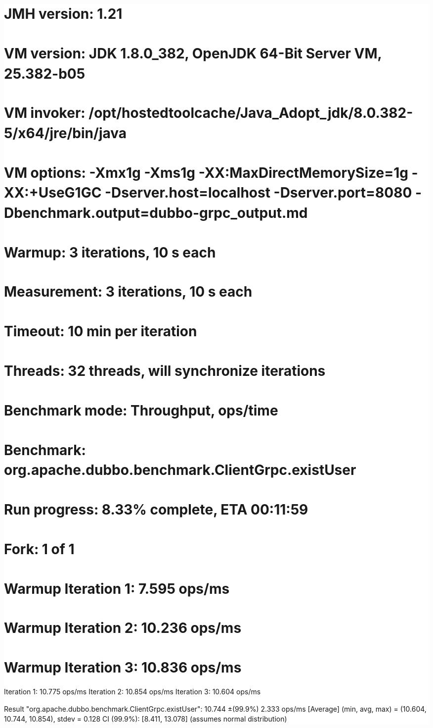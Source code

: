 
# JMH version: 1.21
# VM version: JDK 1.8.0_382, OpenJDK 64-Bit Server VM, 25.382-b05
# VM invoker: /opt/hostedtoolcache/Java_Adopt_jdk/8.0.382-5/x64/jre/bin/java
# VM options: -Xmx1g -Xms1g -XX:MaxDirectMemorySize=1g -XX:+UseG1GC -Dserver.host=localhost -Dserver.port=8080 -Dbenchmark.output=dubbo-grpc_output.md
# Warmup: 3 iterations, 10 s each
# Measurement: 3 iterations, 10 s each
# Timeout: 10 min per iteration
# Threads: 32 threads, will synchronize iterations
# Benchmark mode: Throughput, ops/time
# Benchmark: org.apache.dubbo.benchmark.ClientGrpc.existUser

# Run progress: 8.33% complete, ETA 00:11:59
# Fork: 1 of 1
# Warmup Iteration   1: 7.595 ops/ms
# Warmup Iteration   2: 10.236 ops/ms
# Warmup Iteration   3: 10.836 ops/ms
Iteration   1: 10.775 ops/ms
Iteration   2: 10.854 ops/ms
Iteration   3: 10.604 ops/ms


Result "org.apache.dubbo.benchmark.ClientGrpc.existUser":
  10.744 ±(99.9%) 2.333 ops/ms [Average]
  (min, avg, max) = (10.604, 10.744, 10.854), stdev = 0.128
  CI (99.9%): [8.411, 13.078] (assumes normal distribution)
